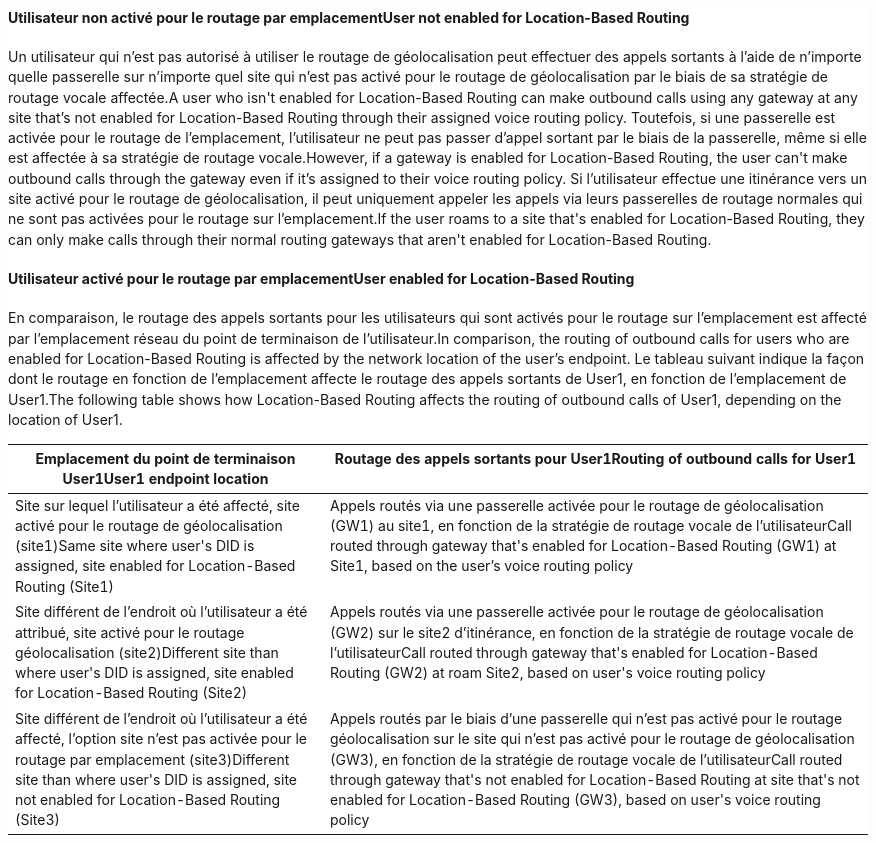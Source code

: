 #### <a name="user-not-enabled-for-location-based-routing"></a><span data-ttu-id="1843f-174">Utilisateur non activé pour le routage par emplacement</span><span class="sxs-lookup"><span data-stu-id="1843f-174">User not enabled for Location-Based Routing</span></span>

<span data-ttu-id="1843f-175">Un utilisateur qui n’est pas autorisé à utiliser le routage de géolocalisation peut effectuer des appels sortants à l’aide de n’importe quelle passerelle sur n’importe quel site qui n’est pas activé pour le routage de géolocalisation par le biais de sa stratégie de routage vocale affectée.</span><span class="sxs-lookup"><span data-stu-id="1843f-175">A user who isn't enabled for Location-Based Routing can make outbound calls using any gateway at any site that’s not enabled for Location-Based Routing through their assigned voice routing policy.</span></span> <span data-ttu-id="1843f-176">Toutefois, si une passerelle est activée pour le routage de l’emplacement, l’utilisateur ne peut pas passer d’appel sortant par le biais de la passerelle, même si elle est affectée à sa stratégie de routage vocale.</span><span class="sxs-lookup"><span data-stu-id="1843f-176">However, if a gateway is enabled for Location-Based Routing, the user can't make outbound calls through the gateway even if it’s assigned to their voice routing policy.</span></span> <span data-ttu-id="1843f-177">Si l’utilisateur effectue une itinérance vers un site activé pour le routage de géolocalisation, il peut uniquement appeler les appels via leurs passerelles de routage normales qui ne sont pas activées pour le routage sur l’emplacement.</span><span class="sxs-lookup"><span data-stu-id="1843f-177">If the user roams to a site that's enabled for Location-Based Routing, they can only make calls through their normal routing gateways that aren't enabled for Location-Based Routing.</span></span>
 
#### <a name="user-enabled-for-location-based-routing"></a><span data-ttu-id="1843f-178">Utilisateur activé pour le routage par emplacement</span><span class="sxs-lookup"><span data-stu-id="1843f-178">User enabled for Location-Based Routing</span></span>
<span data-ttu-id="1843f-179">En comparaison, le routage des appels sortants pour les utilisateurs qui sont activés pour le routage sur l’emplacement est affecté par l’emplacement réseau du point de terminaison de l’utilisateur.</span><span class="sxs-lookup"><span data-stu-id="1843f-179">In comparison, the routing of outbound calls for users who are enabled for Location-Based Routing is affected by the network location of the user’s endpoint.</span></span> <span data-ttu-id="1843f-180">Le tableau suivant indique la façon dont le routage en fonction de l’emplacement affecte le routage des appels sortants de User1, en fonction de l’emplacement de User1.</span><span class="sxs-lookup"><span data-stu-id="1843f-180">The following table shows how Location-Based Routing affects the routing of outbound calls of User1, depending on the location of User1.</span></span> 

|<span data-ttu-id="1843f-181">Emplacement du point de terminaison User1</span><span class="sxs-lookup"><span data-stu-id="1843f-181">User1 endpoint location</span></span>  |<span data-ttu-id="1843f-182">Routage des appels sortants pour User1</span><span class="sxs-lookup"><span data-stu-id="1843f-182">Routing of outbound calls for User1</span></span>  |
|---------|---------|
|<span data-ttu-id="1843f-183">Site sur lequel l’utilisateur a été affecté, site activé pour le routage de géolocalisation (site1)</span><span class="sxs-lookup"><span data-stu-id="1843f-183">Same site where user's DID is assigned, site enabled for Location-Based Routing (Site1)</span></span>      |<span data-ttu-id="1843f-184">Appels routés via une passerelle activée pour le routage de géolocalisation (GW1) au site1, en fonction de la stratégie de routage vocale de l’utilisateur</span><span class="sxs-lookup"><span data-stu-id="1843f-184">Call routed through gateway that's enabled for Location-Based Routing (GW1) at Site1, based on the user’s voice routing policy</span></span>         |
|<span data-ttu-id="1843f-185">Site différent de l’endroit où l’utilisateur a été attribué, site activé pour le routage géolocalisation (site2)</span><span class="sxs-lookup"><span data-stu-id="1843f-185">Different site than where user's DID is assigned, site enabled for Location-Based Routing (Site2)</span></span>    |<span data-ttu-id="1843f-186">Appels routés via une passerelle activée pour le routage de géolocalisation (GW2) sur le site2 d’itinérance, en fonction de la stratégie de routage vocale de l’utilisateur</span><span class="sxs-lookup"><span data-stu-id="1843f-186">Call routed through gateway that's enabled for Location-Based Routing (GW2) at roam Site2, based on user's voice routing policy</span></span>        |
|<span data-ttu-id="1843f-187">Site différent de l’endroit où l’utilisateur a été affecté, l’option site n’est pas activée pour le routage par emplacement (site3)</span><span class="sxs-lookup"><span data-stu-id="1843f-187">Different site than where user's DID is assigned, site not enabled for Location-Based Routing (Site3)</span></span>  |<span data-ttu-id="1843f-188">Appels routés par le biais d’une passerelle qui n’est pas activé pour le routage géolocalisation sur le site qui n’est pas activé pour le routage de géolocalisation (GW3), en fonction de la stratégie de routage vocale de l’utilisateur</span><span class="sxs-lookup"><span data-stu-id="1843f-188">Call routed through gateway that's not enabled for Location-Based Routing at site that's not enabled for Location-Based Routing (GW3), based on user's voice routing policy</span></span>       |